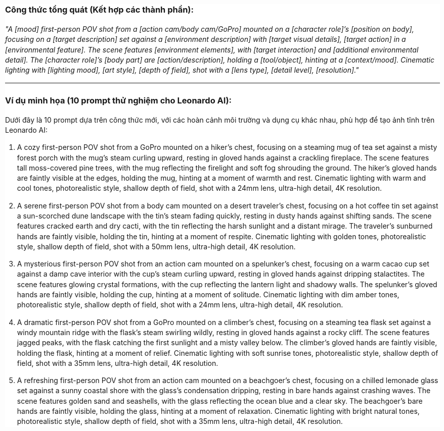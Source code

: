 
### Công thức tổng quát (Kết hợp các thành phần):
*"A [mood] first-person POV shot from a [action cam/body cam/GoPro] mounted on a [character role]’s [position on body], focusing on a [target description] set against a [environment description] with [target visual details], [target action] in a [environmental feature]. The scene features [environment elements], with [target interaction] and [additional environmental detail]. The [character role]’s [body part] are [action/description], holding a [tool/object], hinting at a [context/mood]. Cinematic lighting with [lighting mood], [art style], [depth of field], shot with a [lens type], [detail level], [resolution]."*

---

### Ví dụ minh họa (10 prompt thử nghiệm cho Leonardo AI):

Dưới đây là 10 prompt dựa trên công thức mới, với các hoàn cảnh môi trường và dụng cụ khác nhau, phù hợp để tạo ảnh tĩnh trên Leonardo AI:

1. A cozy first-person POV shot from a GoPro mounted on a hiker’s chest, focusing on a steaming mug of tea set against a misty forest porch with the mug’s steam curling upward, resting in gloved hands against a crackling fireplace. The scene features tall moss-covered pine trees, with the mug reflecting the firelight and soft fog shrouding the ground. The hiker’s gloved hands are faintly visible at the edges, holding the mug, hinting at a moment of warmth and rest. Cinematic lighting with warm and cool tones, photorealistic style, shallow depth of field, shot with a 24mm lens, ultra-high detail, 4K resolution.

2. A serene first-person POV shot from a body cam mounted on a desert traveler’s chest, focusing on a hot coffee tin set against a sun-scorched dune landscape with the tin’s steam fading quickly, resting in dusty hands against shifting sands. The scene features cracked earth and dry cacti, with the tin reflecting the harsh sunlight and a distant mirage. The traveler’s sunburned hands are faintly visible, holding the tin, hinting at a moment of respite. Cinematic lighting with golden tones, photorealistic style, shallow depth of field, shot with a 50mm lens, ultra-high detail, 4K resolution.

3. A mysterious first-person POV shot from an action cam mounted on a spelunker’s chest, focusing on a warm cacao cup set against a damp cave interior with the cup’s steam curling upward, resting in gloved hands against dripping stalactites. The scene features glowing crystal formations, with the cup reflecting the lantern light and shadowy walls. The spelunker’s gloved hands are faintly visible, holding the cup, hinting at a moment of solitude. Cinematic lighting with dim amber tones, photorealistic style, shallow depth of field, shot with a 24mm lens, ultra-high detail, 4K resolution.

4. A dramatic first-person POV shot from a GoPro mounted on a climber’s chest, focusing on a steaming tea flask set against a windy mountain ridge with the flask’s steam swirling wildly, resting in gloved hands against a rocky cliff. The scene features jagged peaks, with the flask catching the first sunlight and a misty valley below. The climber’s gloved hands are faintly visible, holding the flask, hinting at a moment of relief. Cinematic lighting with soft sunrise tones, photorealistic style, shallow depth of field, shot with a 35mm lens, ultra-high detail, 4K resolution.

5. A refreshing first-person POV shot from an action cam mounted on a beachgoer’s chest, focusing on a chilled lemonade glass set against a sunny coastal shore with the glass’s condensation dripping, resting in bare hands against crashing waves. The scene features golden sand and seashells, with the glass reflecting the ocean blue and a clear sky. The beachgoer’s bare hands are faintly visible, holding the glass, hinting at a moment of relaxation. Cinematic lighting with bright natural tones, photorealistic style, shallow depth of field, shot with a 35mm lens, ultra-high detail, 4K resolution.
